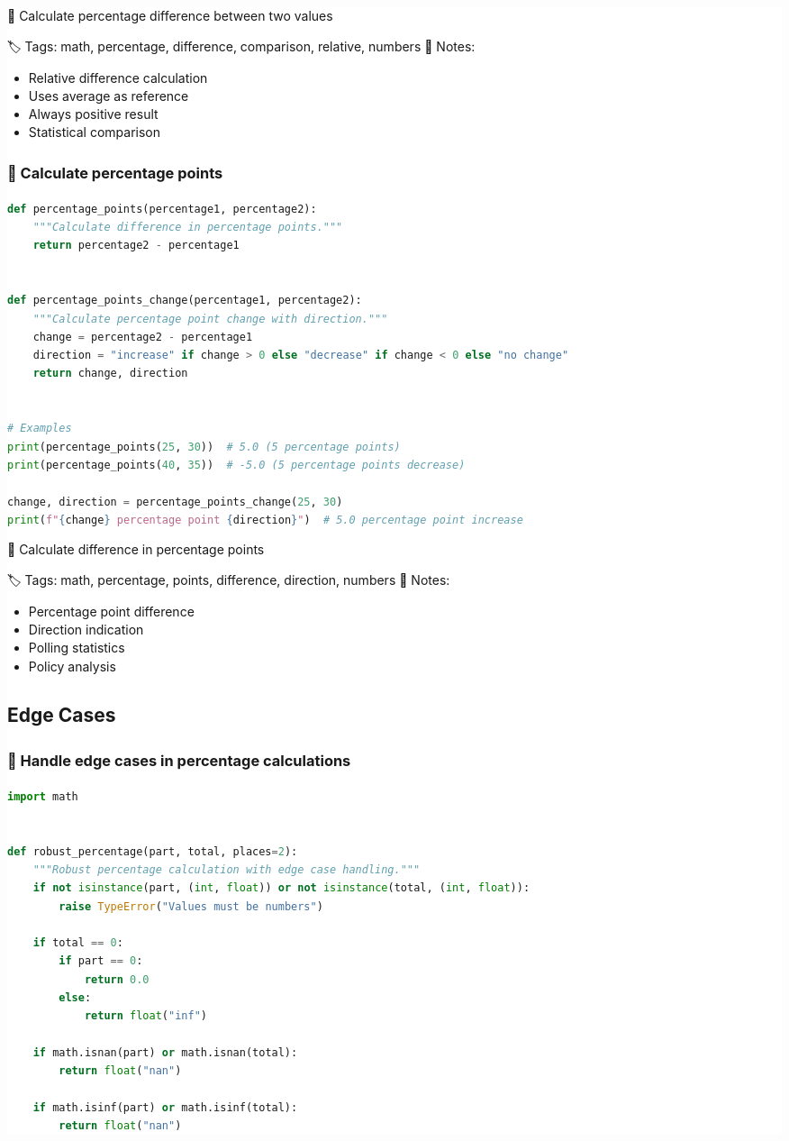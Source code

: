 📂 Calculate percentage difference between two values

🏷️ Tags: math, percentage, difference, comparison, relative, numbers
📝 Notes:
- Relative difference calculation
- Uses average as reference
- Always positive result
- Statistical comparison

### 🧩 Calculate percentage points

```python
def percentage_points(percentage1, percentage2):
    """Calculate difference in percentage points."""
    return percentage2 - percentage1


def percentage_points_change(percentage1, percentage2):
    """Calculate percentage point change with direction."""
    change = percentage2 - percentage1
    direction = "increase" if change > 0 else "decrease" if change < 0 else "no change"
    return change, direction


# Examples
print(percentage_points(25, 30))  # 5.0 (5 percentage points)
print(percentage_points(40, 35))  # -5.0 (5 percentage points decrease)

change, direction = percentage_points_change(25, 30)
print(f"{change} percentage point {direction}")  # 5.0 percentage point increase
```

📂 Calculate difference in percentage points

🏷️ Tags: math, percentage, points, difference, direction, numbers
📝 Notes:
- Percentage point difference
- Direction indication
- Polling statistics
- Policy analysis

## Edge Cases

### 🧩 Handle edge cases in percentage calculations

```python
import math


def robust_percentage(part, total, places=2):
    """Robust percentage calculation with edge case handling."""
    if not isinstance(part, (int, float)) or not isinstance(total, (int, float)):
        raise TypeError("Values must be numbers")

    if total == 0:
        if part == 0:
            return 0.0
        else:
            return float("inf")

    if math.isnan(part) or math.isnan(total):
        return float("nan")

    if math.isinf(part) or math.isinf(total):
        return float("nan")
```